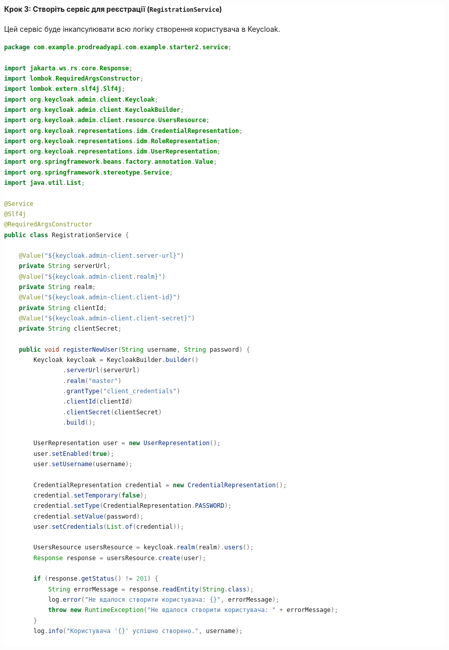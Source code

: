 #### **Крок 3: Створіть сервіс для реєстрації (`RegistrationService`)**

Цей сервіс буде інкапсулювати всю логіку створення користувача в Keycloak.

```java
package com.example.prodreadyapi.com.example.starter2.service;

import jakarta.ws.rs.core.Response;
import lombok.RequiredArgsConstructor;
import lombok.extern.slf4j.Slf4j;
import org.keycloak.admin.client.Keycloak;
import org.keycloak.admin.client.KeycloakBuilder;
import org.keycloak.admin.client.resource.UsersResource;
import org.keycloak.representations.idm.CredentialRepresentation;
import org.keycloak.representations.idm.RoleRepresentation;
import org.keycloak.representations.idm.UserRepresentation;
import org.springframework.beans.factory.annotation.Value;
import org.springframework.stereotype.Service;
import java.util.List;

@Service
@Slf4j
@RequiredArgsConstructor
public class RegistrationService {

    @Value("${keycloak.admin-client.server-url}")
    private String serverUrl;
    @Value("${keycloak.admin-client.realm}")
    private String realm;
    @Value("${keycloak.admin-client.client-id}")
    private String clientId;
    @Value("${keycloak.admin-client.client-secret}")
    private String clientSecret;

    public void registerNewUser(String username, String password) {
        Keycloak keycloak = KeycloakBuilder.builder()
                .serverUrl(serverUrl)
                .realm("master")
                .grantType("client_credentials")
                .clientId(clientId)
                .clientSecret(clientSecret)
                .build();

        UserRepresentation user = new UserRepresentation();
        user.setEnabled(true);
        user.setUsername(username);

        CredentialRepresentation credential = new CredentialRepresentation();
        credential.setTemporary(false);
        credential.setType(CredentialRepresentation.PASSWORD);
        credential.setValue(password);
        user.setCredentials(List.of(credential));

        UsersResource usersResource = keycloak.realm(realm).users();
        Response response = usersResource.create(user);

        if (response.getStatus() != 201) {
            String errorMessage = response.readEntity(String.class);
            log.error("Не вдалося створити користувача: {}", errorMessage);
            throw new RuntimeException("Не вдалося створити користувача: " + errorMessage);
        }
        log.info("Користувача '{}' успішно створено.", username);
        
```